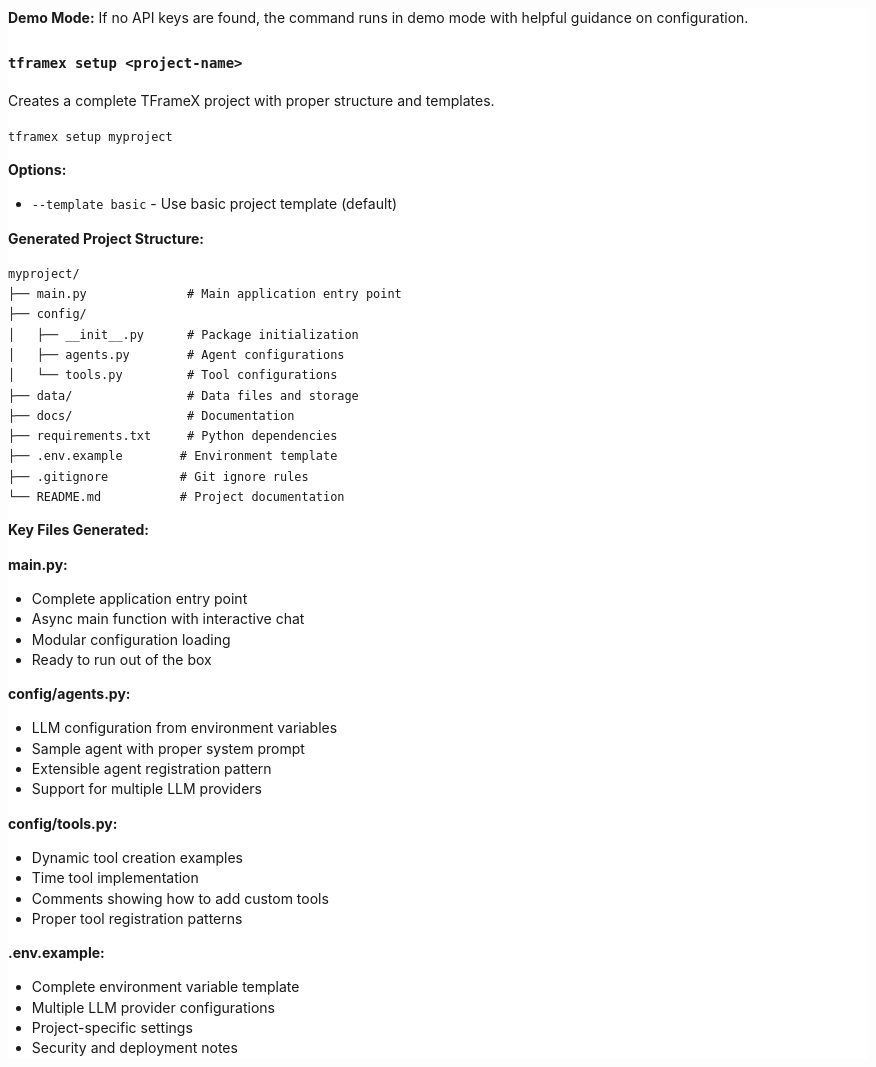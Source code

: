 **Demo Mode:**
If no API keys are found, the command runs in demo mode with helpful guidance on configuration.

### `tframex setup <project-name>`

Creates a complete TFrameX project with proper structure and templates.

```bash
tframex setup myproject
```

**Options:**
- `--template basic` - Use basic project template (default)

**Generated Project Structure:**
```
myproject/
├── main.py              # Main application entry point
├── config/
│   ├── __init__.py      # Package initialization
│   ├── agents.py        # Agent configurations
│   └── tools.py         # Tool configurations
├── data/                # Data files and storage
├── docs/                # Documentation
├── requirements.txt     # Python dependencies
├── .env.example        # Environment template
├── .gitignore          # Git ignore rules
└── README.md           # Project documentation
```

**Key Files Generated:**

**main.py:**
- Complete application entry point
- Async main function with interactive chat
- Modular configuration loading
- Ready to run out of the box

**config/agents.py:**
- LLM configuration from environment variables
- Sample agent with proper system prompt
- Extensible agent registration pattern
- Support for multiple LLM providers

**config/tools.py:**
- Dynamic tool creation examples
- Time tool implementation
- Comments showing how to add custom tools
- Proper tool registration patterns

**.env.example:**
- Complete environment variable template
- Multiple LLM provider configurations
- Project-specific settings
- Security and deployment notes
